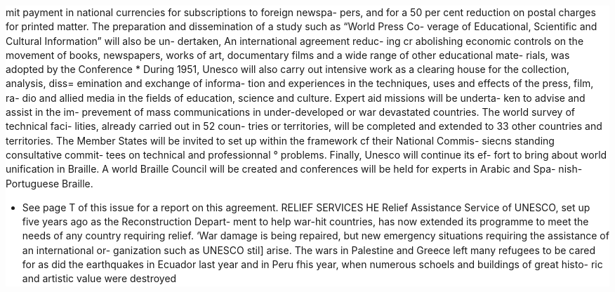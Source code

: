 mit payment in national currencies 
for subscriptions to foreign newspa- 
pers, and for a 50 per cent reduction 
on postal charges for printed matter. 
The preparation and dissemination 
of a study such as “World Press Co- 
verage of Educational, Scientific and 
Cultural Information” will also be un- 
dertaken, 
An international agreement reduc- 
ing cr abolishing economic controls on 
the movement of books, newspapers, 
works of art, documentary films and a 
wide range of other educational mate- 
rials, was adopted by the Conference * 
During 1951, Unesco will also carry 
out intensive work as a clearing 
house for the collection, analysis, diss= 
emination and exchange of informa- 
tion and experiences in the techniques, 
uses and effects of the press, film, ra- 
dio and allied media in the fields of 
education, science and culture. 
Expert aid missions will be underta- 
ken to advise and assist in the im- 
prevement of mass communications in 
under-developed or war devastated 
countries. 
The world survey of technical faci- 
lities, already carried out in 52 coun- 
tries or territories, will be completed 
and extended to 33 other countries 
and territories. The Member States 
will be invited to set up within the 
framework cf their National Commis- 
siecns standing consultative commit- 
tees on technical and professionnal ° 
problems. 
Finally, Unesco will continue its ef- 
fort to bring about world unification 
in Braille. A world Braille Council 
will be created and conferences will be 
held for experts in Arabic and Spa- 
nish-Portuguese Braille. 
* See page T of this issue for a 
report on this agreement. 
RELIEF SERVICES 
HE Relief Assistance Service of 
UNESCO, set up five years ago 
as the Reconstruction Depart- 
ment to help war-hit countries, has 
now extended its programme to meet 
the needs of any country requiring 
relief. 
‘War damage is being repaired, but 
new emergency situations requiring 
the assistance of an international or- 
ganization such as UNESCO stil] arise. 
The wars in Palestine and Greece left 
many refugees to be cared for as did 
the earthquakes in Ecuador last year 
and in Peru fhis year, when numerous 
schoels and buildings of great histo- 
ric and artistic value were destroyed 
